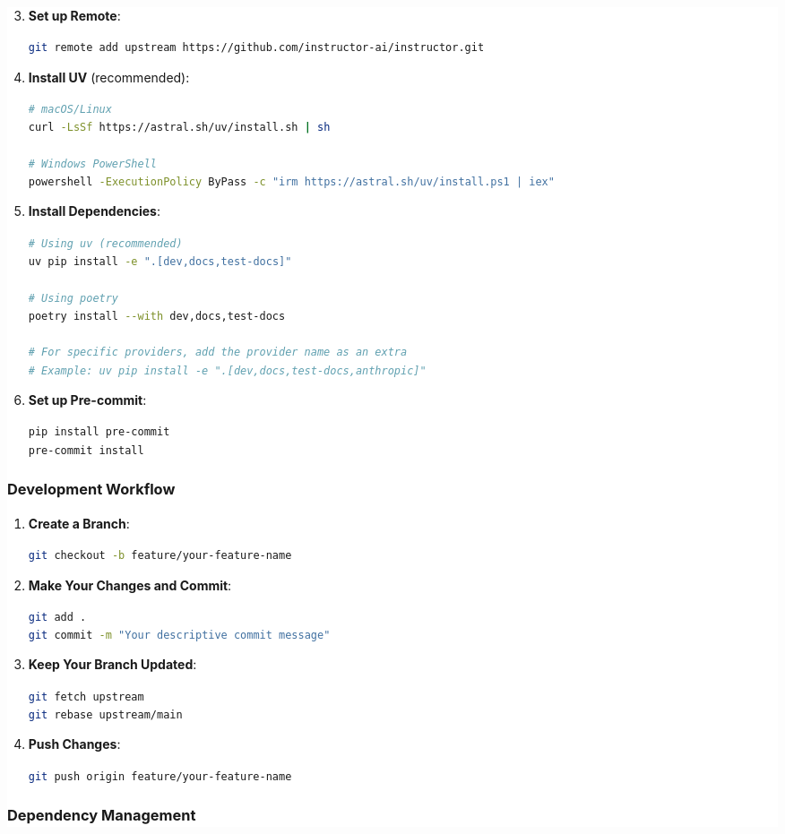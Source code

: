 3. **Set up Remote**:
   ```bash
   git remote add upstream https://github.com/instructor-ai/instructor.git
   ```

4. **Install UV** (recommended):
   ```bash
   # macOS/Linux
   curl -LsSf https://astral.sh/uv/install.sh | sh

   # Windows PowerShell
   powershell -ExecutionPolicy ByPass -c "irm https://astral.sh/uv/install.ps1 | iex"
   ```

5. **Install Dependencies**:
   ```bash
   # Using uv (recommended)
   uv pip install -e ".[dev,docs,test-docs]"
   
   # Using poetry
   poetry install --with dev,docs,test-docs
   
   # For specific providers, add the provider name as an extra
   # Example: uv pip install -e ".[dev,docs,test-docs,anthropic]"
   ```

6. **Set up Pre-commit**:
   ```bash
   pip install pre-commit
   pre-commit install
   ```

### Development Workflow

1. **Create a Branch**:
   ```bash
   git checkout -b feature/your-feature-name
   ```

2. **Make Your Changes and Commit**:
   ```bash
   git add .
   git commit -m "Your descriptive commit message"
   ```

3. **Keep Your Branch Updated**:
   ```bash
   git fetch upstream
   git rebase upstream/main
   ```

4. **Push Changes**:
   ```bash
   git push origin feature/your-feature-name
   ```

### Dependency Management
